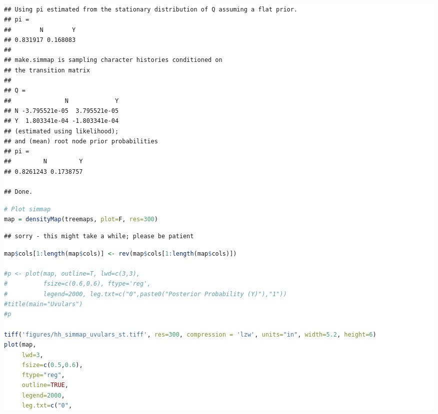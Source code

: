     ## Using pi estimated from the stationary distribution of Q assuming a flat prior.
    ## pi =
    ##        N        Y 
    ## 0.831917 0.168083 
    ## 
    ## make.simmap is sampling character histories conditioned on
    ## the transition matrix
    ## 
    ## Q =
    ##               N             Y
    ## N -3.795521e-05  3.795521e-05
    ## Y  1.803341e-04 -1.803341e-04
    ## (estimated using likelihood);
    ## and (mean) root node prior probabilities
    ## pi =
    ##         N         Y 
    ## 0.8261243 0.1738757

    ## Done.

``` r
# Plot simmap
map = densityMap(treemaps, plot=F, res=300)
```

    ## sorry - this might take a while; please be patient

``` r
map$cols[1:length(map$cols)] <- rev(map$cols[1:length(map$cols)])

#p <- plot(map, outline=T, lwd=c(3,3),
#          fsize=c(0.6,0.6), ftype='reg', 
#          legend=2000, leg.txt=c("0",paste0("Posterior Probability (Y)"),"1"))
#title(main="Uvulars")
#p

tiff('figures/hh_simmap_uvulars_st.tiff', res=300, compression = 'lzw', units="in", width=5.2, height=6)
plot(map,
     lwd=3,
     fsize=c(0.5,0.6), 
     ftype="reg",
     outline=TRUE,
     legend=2000,
     leg.txt=c("0", 
```